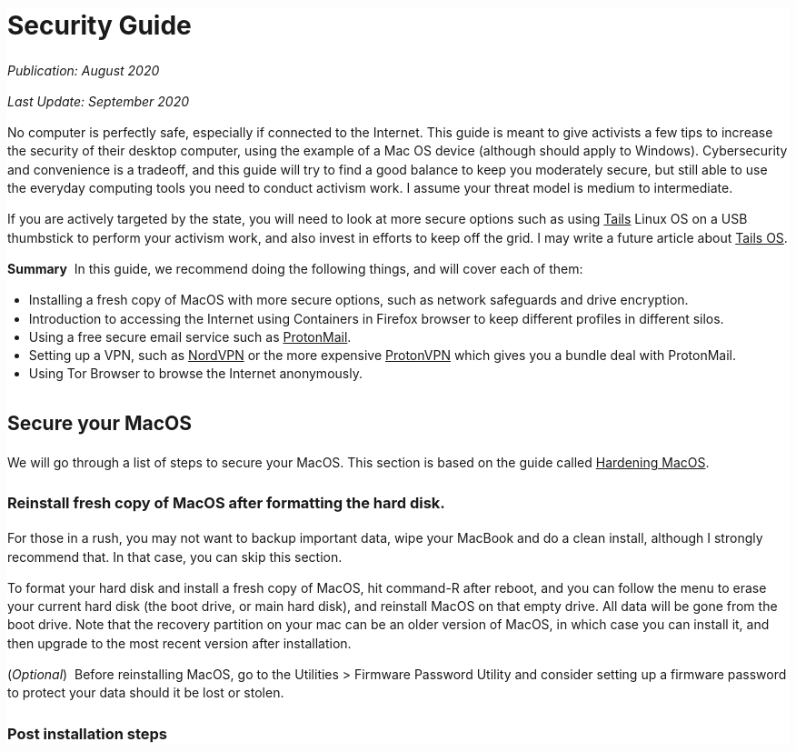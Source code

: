 # Security Guide

*Publication: August 2020*

*Last Update: September 2020*

No computer is perfectly safe, especially if connected to the Internet. This guide is meant to give activists a few tips to increase the security of their desktop computer, using the example of a Mac OS device (although should apply to Windows). Cybersecurity and convenience is a tradeoff, and this guide will try to find a good balance to keep you moderately secure, but still able to use the everyday computing tools you need to conduct activism work. I assume your threat model is medium to intermediate.

If you are actively targeted by the state, you will need to look at more secure options such as using [Tails](https://tails.boum.org/) Linux OS on a USB thumbstick to perform your activism work, and also invest in efforts to keep off the grid. I may write a future article about [Tails OS](https://tails.boum.org/).

**Summary**&nbsp; In this guide, we recommend doing the following things, and will cover each of them:

- Installing a fresh copy of MacOS with more secure options, such as network safeguards and drive encryption.
- Introduction to accessing the Internet using Containers in Firefox browser to keep different profiles in different silos.
- Using a free secure email service such as [ProtonMail](https://protonmail.com/).
- Setting up a VPN, such as [NordVPN](https://nordvpn.com/) or the more expensive [ProtonVPN](https://protonvpn.com/) which gives you a bundle deal with ProtonMail.
- Using Tor Browser to browse the Internet anonymously.


## Secure your MacOS


We will go through a list of steps to secure your MacOS. This section is based on the guide called [Hardening MacOS](https://blog.bejarano.io/hardening-macos/).

### Reinstall fresh copy of MacOS after formatting the hard disk.

For those in a rush, you may not want to backup important data, wipe your MacBook and do a clean install, although I strongly recommend that. In that case, you can skip this section.

To format your hard disk and install a fresh copy of MacOS, hit command-R after reboot, and you can follow the menu to erase your current hard disk (the boot drive, or main hard disk), and reinstall MacOS on that empty drive. All data will be gone from the boot drive. Note that the recovery partition on your mac can be an older version of MacOS, in which case you can install it, and then upgrade to the most recent version after installation.

(*Optional*)&nbsp; Before reinstalling MacOS, go to the Utilities > Firmware Password Utility and consider setting up a firmware password to protect your data should it be lost or stolen.


### Post installation steps
